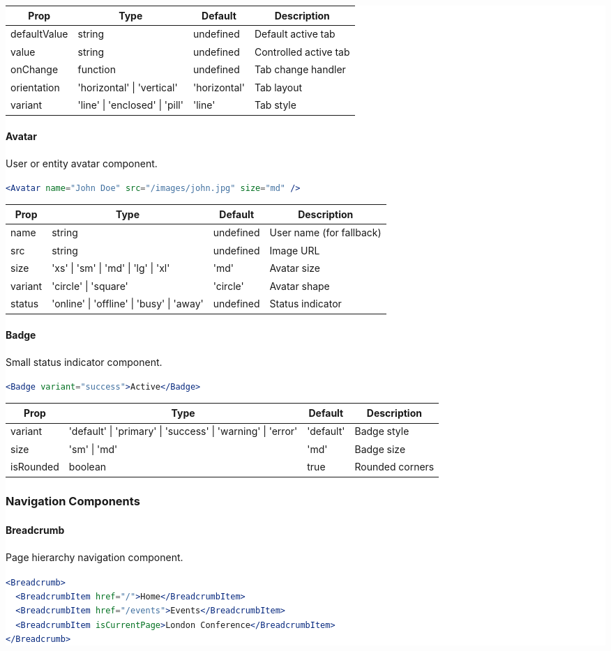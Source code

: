 | Prop         | Type                           | Default      | Description           |
| ------------ | ------------------------------ | ------------ | --------------------- |
| defaultValue | string                         | undefined    | Default active tab    |
| value        | string                         | undefined    | Controlled active tab |
| onChange     | function                       | undefined    | Tab change handler    |
| orientation  | 'horizontal' \| 'vertical'     | 'horizontal' | Tab layout            |
| variant      | 'line' \| 'enclosed' \| 'pill' | 'line'       | Tab style             |

#### Avatar

User or entity avatar component.

```jsx
<Avatar name="John Doe" src="/images/john.jpg" size="md" />
```

| Prop    | Type                                      | Default   | Description              |
| ------- | ----------------------------------------- | --------- | ------------------------ |
| name    | string                                    | undefined | User name (for fallback) |
| src     | string                                    | undefined | Image URL                |
| size    | 'xs' \| 'sm' \| 'md' \| 'lg' \| 'xl'      | 'md'      | Avatar size              |
| variant | 'circle' \| 'square'                      | 'circle'  | Avatar shape             |
| status  | 'online' \| 'offline' \| 'busy' \| 'away' | undefined | Status indicator         |

#### Badge

Small status indicator component.

```jsx
<Badge variant="success">Active</Badge>
```

| Prop      | Type                                                        | Default   | Description     |
| --------- | ----------------------------------------------------------- | --------- | --------------- |
| variant   | 'default' \| 'primary' \| 'success' \| 'warning' \| 'error' | 'default' | Badge style     |
| size      | 'sm' \| 'md'                                                | 'md'      | Badge size      |
| isRounded | boolean                                                     | true      | Rounded corners |

### Navigation Components

#### Breadcrumb

Page hierarchy navigation component.

```jsx
<Breadcrumb>
  <BreadcrumbItem href="/">Home</BreadcrumbItem>
  <BreadcrumbItem href="/events">Events</BreadcrumbItem>
  <BreadcrumbItem isCurrentPage>London Conference</BreadcrumbItem>
</Breadcrumb>
```
